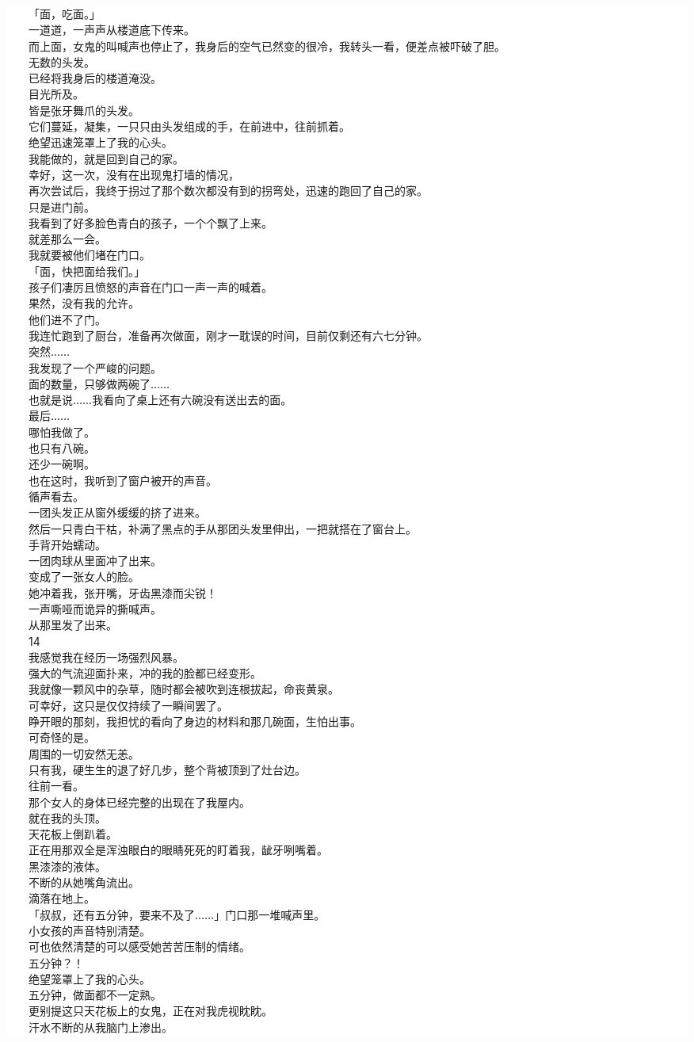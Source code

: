 &emsp;&emsp;「面，吃面。」  
&emsp;&emsp;一道道，一声声从楼道底下传来。  
&emsp;&emsp;而上面，女鬼的叫喊声也停止了，我身后的空气已然变的很冷，我转头一看，便差点被吓破了胆。  
&emsp;&emsp;无数的头发。  
&emsp;&emsp;已经将我身后的楼道淹没。  
&emsp;&emsp;目光所及。  
&emsp;&emsp;皆是张牙舞爪的头发。  
&emsp;&emsp;它们蔓延，凝集，一只只由头发组成的手，在前进中，往前抓着。  
&emsp;&emsp;绝望迅速笼罩上了我的心头。  
&emsp;&emsp;我能做的，就是回到自己的家。  
&emsp;&emsp;幸好，这一次，没有在出现鬼打墙的情况，  
&emsp;&emsp;再次尝试后，我终于拐过了那个数次都没有到的拐弯处，迅速的跑回了自己的家。  
&emsp;&emsp;只是进门前。  
&emsp;&emsp;我看到了好多脸色青白的孩子，一个个飘了上来。  
&emsp;&emsp;就差那么一会。  
&emsp;&emsp;我就要被他们堵在门口。  
&emsp;&emsp;「面，快把面给我们。」  
&emsp;&emsp;孩子们凄厉且愤怒的声音在门口一声一声的喊着。  
&emsp;&emsp;果然，没有我的允许。  
&emsp;&emsp;他们进不了门。  
&emsp;&emsp;我连忙跑到了厨台，准备再次做面，刚才一耽误的时间，目前仅剩还有六七分钟。  
&emsp;&emsp;突然……  
&emsp;&emsp;我发现了一个严峻的问题。  
&emsp;&emsp;面的数量，只够做两碗了……  
&emsp;&emsp;也就是说……我看向了桌上还有六碗没有送出去的面。  
&emsp;&emsp;最后……  
&emsp;&emsp;哪怕我做了。  
&emsp;&emsp;也只有八碗。  
&emsp;&emsp;还少一碗啊。  
&emsp;&emsp;也在这时，我听到了窗户被开的声音。  
&emsp;&emsp;循声看去。  
&emsp;&emsp;一团头发正从窗外缓缓的挤了进来。  
&emsp;&emsp;然后一只青白干枯，补满了黑点的手从那团头发里伸出，一把就搭在了窗台上。  
&emsp;&emsp;手背开始蠕动。  
&emsp;&emsp;一团肉球从里面冲了出来。  
&emsp;&emsp;变成了一张女人的脸。  
&emsp;&emsp;她冲着我，张开嘴，牙齿黑漆而尖锐！  
&emsp;&emsp;一声嘶哑而诡异的撕喊声。  
&emsp;&emsp;从那里发了出来。  
&emsp;&emsp;14  
&emsp;&emsp;我感觉我在经历一场强烈风暴。  
&emsp;&emsp;强大的气流迎面扑来，冲的我的脸都已经变形。  
&emsp;&emsp;我就像一颗风中的杂草，随时都会被吹到连根拔起，命丧黄泉。  
&emsp;&emsp;可幸好，这只是仅仅持续了一瞬间罢了。  
&emsp;&emsp;睁开眼的那刻，我担忧的看向了身边的材料和那几碗面，生怕出事。  
&emsp;&emsp;可奇怪的是。  
&emsp;&emsp;周围的一切安然无恙。  
&emsp;&emsp;只有我，硬生生的退了好几步，整个背被顶到了灶台边。  
&emsp;&emsp;往前一看。  
&emsp;&emsp;那个女人的身体已经完整的出现在了我屋内。  
&emsp;&emsp;就在我的头顶。  
&emsp;&emsp;天花板上倒趴着。  
&emsp;&emsp;正在用那双全是浑浊眼白的眼睛死死的盯着我，龇牙咧嘴着。  
&emsp;&emsp;黑漆漆的液体。  
&emsp;&emsp;不断的从她嘴角流出。  
&emsp;&emsp;滴落在地上。  
&emsp;&emsp;「叔叔，还有五分钟，要来不及了……」门口那一堆喊声里。  
&emsp;&emsp;小女孩的声音特别清楚。  
&emsp;&emsp;可也依然清楚的可以感受她苦苦压制的情绪。  
&emsp;&emsp;五分钟？！  
&emsp;&emsp;绝望笼罩上了我的心头。  
&emsp;&emsp;五分钟，做面都不一定熟。  
&emsp;&emsp;更别提这只天花板上的女鬼，正在对我虎视眈眈。  
&emsp;&emsp;汗水不断的从我脑门上渗出。  